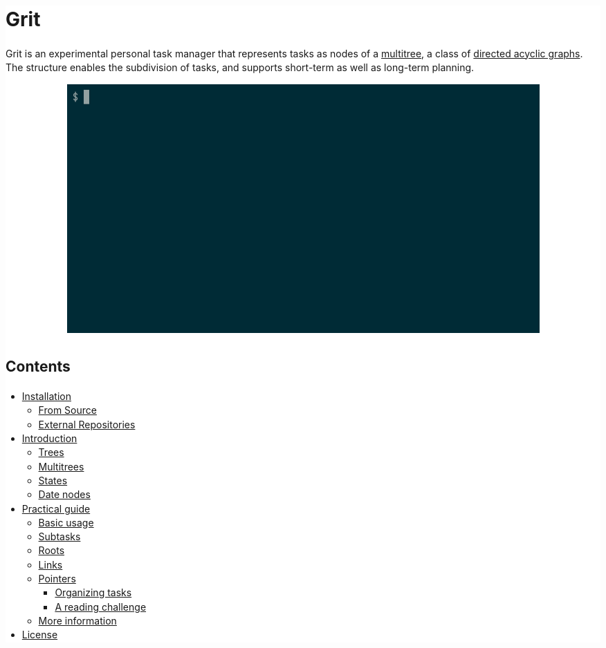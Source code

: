 # Grit #

Grit is an experimental personal task manager that represents tasks as nodes of a [multitree](https://en.wikipedia.org/wiki/Multitree), a class of [directed acyclic graphs](https://en.wikipedia.org/wiki/Directed_acyclic_graph). The structure enables the subdivision of tasks, and supports short-term as well as long-term planning.

<p align="center">
  <img src="docs/assets/demo.gif" width="683" />
</p>

## Contents

* [Installation](#installation)
  * [From Source](#from-source)
  * [External Repositories](#external-repositories)
* [Introduction](#introduction)
  * [Trees](#trees)
  * [Multitrees](#multitrees)
  * [States](#states)
  * [Date nodes](#date-nodes)
* [Practical guide](#practical-guide)
  * [Basic usage](#basic-usage)
  * [Subtasks](#subtasks)
  * [Roots](#roots)
  * [Links](#links)
  * [Pointers](#pointers)
    * [Organizing tasks](#organizing-tasks)
    * [A reading challenge](#a-reading-challenge)
  * [More information](#more-information)
* [License](#license)
